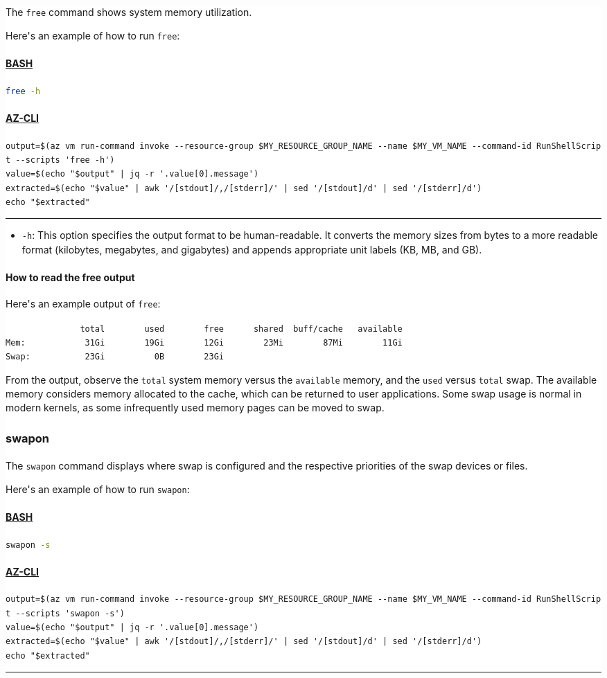 The `free` command shows system memory utilization.

Here's an example of how to run `free`:

#### [BASH](#tab/freebash)

```bash
free -h
```

#### [AZ-CLI](#tab/freecli)

```azurecli-interactive
output=$(az vm run-command invoke --resource-group $MY_RESOURCE_GROUP_NAME --name $MY_VM_NAME --command-id RunShellScript --scripts 'free -h')
value=$(echo "$output" | jq -r '.value[0].message')
extracted=$(echo "$value" | awk '/[stdout]/,/[stderr]/' | sed '/[stdout]/d' | sed '/[stderr]/d')
echo "$extracted"
```

---

* `-h`: This option specifies the output format to be human-readable. It converts the memory sizes from bytes to a more readable format (kilobytes, megabytes, and gigabytes) and appends appropriate unit labels (KB, MB, and GB).

#### How to read the free output

Here's an example output of `free`:

```output
               total        used        free      shared  buff/cache   available
Mem:            31Gi        19Gi        12Gi        23Mi        87Mi        11Gi
Swap:           23Gi          0B        23Gi
```

From the output, observe the `total` system memory versus the `available` memory, and the `used` versus `total` swap. The available memory considers memory allocated to the cache, which can be returned to user applications. Some swap usage is normal in modern kernels, as some infrequently used memory pages can be moved to swap.

### swapon <a id="swapon"></a>

The `swapon` command displays where swap is configured and the respective priorities of the swap devices or files.

Here's an example of how to run `swapon`:

#### [BASH](#tab/swaponbash)

```bash
swapon -s
```

#### [AZ-CLI](#tab/swaponcli)

```azurecli-interactive
output=$(az vm run-command invoke --resource-group $MY_RESOURCE_GROUP_NAME --name $MY_VM_NAME --command-id RunShellScript --scripts 'swapon -s')
value=$(echo "$output" | jq -r '.value[0].message')
extracted=$(echo "$value" | awk '/[stdout]/,/[stderr]/' | sed '/[stdout]/d' | sed '/[stderr]/d')
echo "$extracted"
```

---